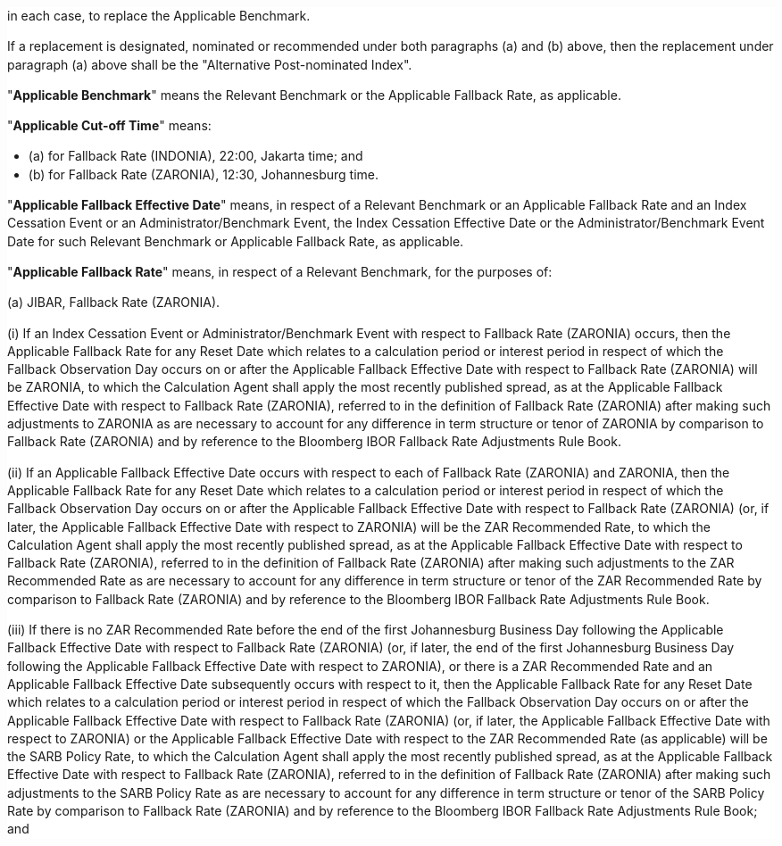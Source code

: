 in each case, to replace the Applicable Benchmark.

If a replacement is designated, nominated or recommended under both paragraphs (a) and (b) above, then the replacement under paragraph (a) above shall be the "Alternative Post-nominated Index".

"**Applicable Benchmark**" means the Relevant Benchmark or the Applicable Fallback Rate, as applicable.

"**Applicable Cut-off Time**" means:

- (a) for Fallback Rate (INDONIA), 22:00, Jakarta time; and
- (b) for Fallback Rate (ZARONIA), 12:30, Johannesburg time.

"**Applicable Fallback Effective Date**" means, in respect of a Relevant Benchmark or an Applicable Fallback Rate and an Index Cessation Event or an Administrator/Benchmark Event, the Index Cessation Effective Date or the Administrator/Benchmark Event Date for such Relevant Benchmark or Applicable Fallback Rate, as applicable.

"**Applicable Fallback Rate**" means, in respect of a Relevant Benchmark, for the purposes of:

(a) JIBAR, Fallback Rate (ZARONIA).

(i) If an Index Cessation Event or Administrator/Benchmark Event with respect to Fallback Rate (ZARONIA) occurs, then the Applicable Fallback Rate for any Reset Date which relates to a calculation period or interest period in respect of which the Fallback Observation Day occurs on or after the Applicable Fallback Effective Date with respect to Fallback Rate (ZARONIA) will be ZARONIA, to which the Calculation Agent shall apply the most recently published spread, as at the Applicable Fallback Effective Date with respect to Fallback Rate (ZARONIA), referred to in the definition of Fallback Rate (ZARONIA) after making such adjustments to ZARONIA as are necessary to account for any difference in term structure or tenor of ZARONIA by comparison to Fallback Rate (ZARONIA) and by reference to the Bloomberg IBOR Fallback Rate Adjustments Rule Book.

(ii) If an Applicable Fallback Effective Date occurs with respect to each of Fallback Rate (ZARONIA) and ZARONIA, then the Applicable Fallback Rate for any Reset Date which relates to a calculation period or interest period in respect of which the Fallback Observation Day occurs on or after the Applicable Fallback Effective Date with respect to Fallback Rate (ZARONIA) (or, if later, the Applicable Fallback Effective Date with respect to ZARONIA) will be the ZAR Recommended Rate, to which the Calculation Agent shall apply the most recently published spread, as at the Applicable Fallback Effective Date with respect to Fallback Rate (ZARONIA), referred to in the definition of Fallback Rate (ZARONIA) after making such adjustments to the ZAR Recommended Rate as are necessary to account for any difference in term structure or tenor of the ZAR Recommended Rate by comparison to Fallback Rate (ZARONIA) and by reference to the Bloomberg IBOR Fallback Rate Adjustments Rule Book.

(iii) If there is no ZAR Recommended Rate before the end of the first Johannesburg Business Day following the Applicable Fallback Effective Date with respect to Fallback Rate (ZARONIA) (or, if later, the end of the first Johannesburg Business Day following the Applicable Fallback Effective Date with respect to ZARONIA), or there is a ZAR Recommended Rate and an Applicable Fallback Effective Date subsequently occurs with respect to it, then the Applicable Fallback Rate for any Reset Date which relates to a calculation period or interest period in respect of which the Fallback Observation Day occurs on or after the Applicable Fallback Effective Date with respect to Fallback Rate (ZARONIA) (or, if later, the Applicable Fallback Effective Date with respect to ZARONIA) or the Applicable Fallback Effective Date with respect to the ZAR Recommended Rate (as applicable) will be the SARB Policy Rate, to which the Calculation Agent shall apply the most recently published spread, as at the Applicable Fallback Effective Date with respect to Fallback Rate (ZARONIA), referred to in the definition of Fallback Rate (ZARONIA) after making such adjustments to the SARB Policy Rate as are necessary to account for any difference in term structure or tenor of the SARB Policy Rate by comparison to Fallback Rate (ZARONIA) and by reference to the Bloomberg IBOR Fallback Rate Adjustments Rule Book; and
